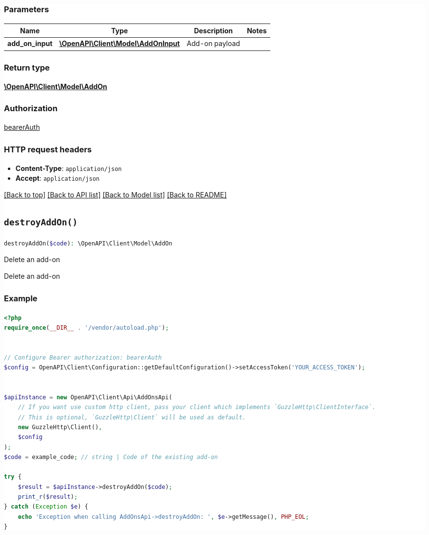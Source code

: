 ### Parameters

| Name | Type | Description  | Notes |
| ------------- | ------------- | ------------- | ------------- |
| **add_on_input** | [**\OpenAPI\Client\Model\AddOnInput**](../Model/AddOnInput.md)| Add-on payload | |

### Return type

[**\OpenAPI\Client\Model\AddOn**](../Model/AddOn.md)

### Authorization

[bearerAuth](../../README.md#bearerAuth)

### HTTP request headers

- **Content-Type**: `application/json`
- **Accept**: `application/json`

[[Back to top]](#) [[Back to API list]](../../README.md#endpoints)
[[Back to Model list]](../../README.md#models)
[[Back to README]](../../README.md)

## `destroyAddOn()`

```php
destroyAddOn($code): \OpenAPI\Client\Model\AddOn
```

Delete an add-on

Delete an add-on

### Example

```php
<?php
require_once(__DIR__ . '/vendor/autoload.php');


// Configure Bearer authorization: bearerAuth
$config = OpenAPI\Client\Configuration::getDefaultConfiguration()->setAccessToken('YOUR_ACCESS_TOKEN');


$apiInstance = new OpenAPI\Client\Api\AddOnsApi(
    // If you want use custom http client, pass your client which implements `GuzzleHttp\ClientInterface`.
    // This is optional, `GuzzleHttp\Client` will be used as default.
    new GuzzleHttp\Client(),
    $config
);
$code = example_code; // string | Code of the existing add-on

try {
    $result = $apiInstance->destroyAddOn($code);
    print_r($result);
} catch (Exception $e) {
    echo 'Exception when calling AddOnsApi->destroyAddOn: ', $e->getMessage(), PHP_EOL;
}
```
